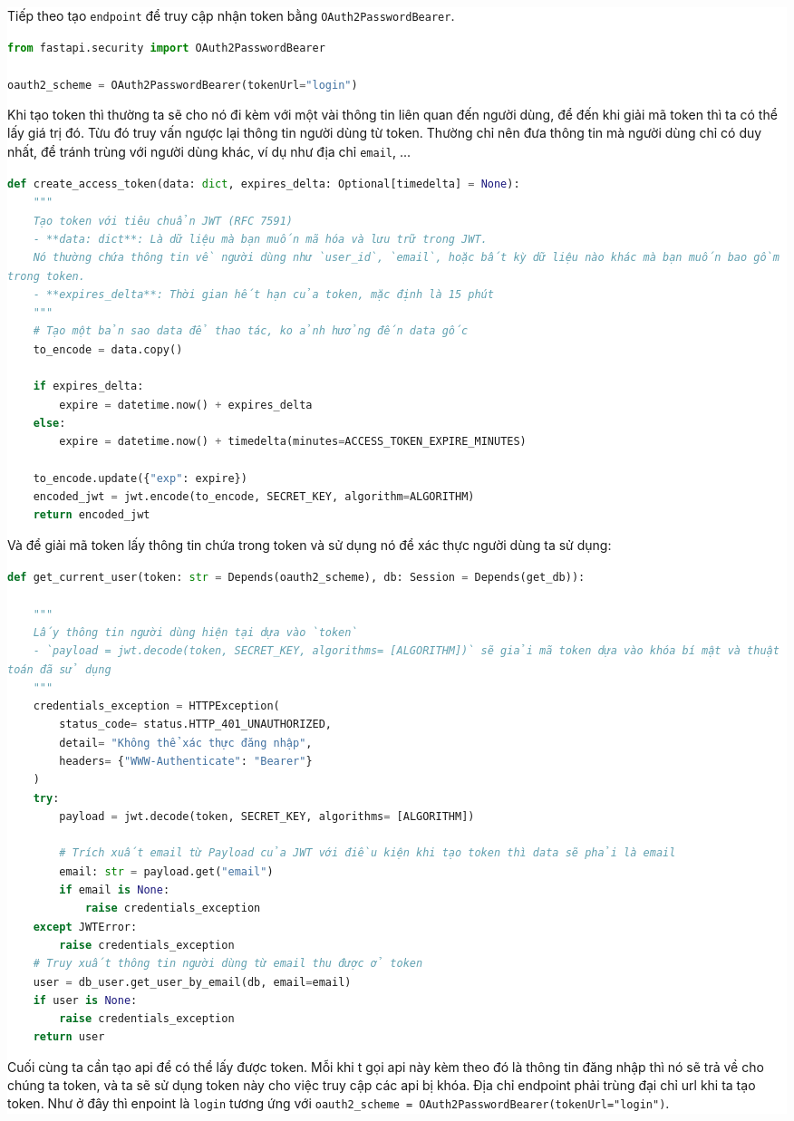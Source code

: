 Tiếp theo tạo `endpoint` để truy cập nhận token bằng `OAuth2PasswordBearer`.  
```python
from fastapi.security import OAuth2PasswordBearer

oauth2_scheme = OAuth2PasswordBearer(tokenUrl="login")
```
Khi tạo token thì thường ta sẽ cho nó đi kèm với một vài thông tin liên quan đến người dùng, để đến khi giải mã token thì ta có thể lấy giá trị đó. Từu đó truy vấn ngược lại thông tin người dùng từ token. Thường chỉ nên đưa thông tin mà người dùng chỉ có duy nhất, để tránh trùng với người dùng khác, ví dụ như địa chỉ `email`, ...  
```python
def create_access_token(data: dict, expires_delta: Optional[timedelta] = None):
    """
    Tạo token với tiêu chuẩn JWT (RFC 7591)  
    - **data: dict**: Là dữ liệu mà bạn muốn mã hóa và lưu trữ trong JWT. 
    Nó thường chứa thông tin về người dùng như `user_id`, `email`, hoặc bất kỳ dữ liệu nào khác mà bạn muốn bao gồm trong token.  
    - **expires_delta**: Thời gian hết hạn của token, mặc định là 15 phút
    """
    # Tạo một bản sao data để thao tác, ko ảnh hưởng đến data gốc
    to_encode = data.copy()

    if expires_delta:
        expire = datetime.now() + expires_delta
    else:
        expire = datetime.now() + timedelta(minutes=ACCESS_TOKEN_EXPIRE_MINUTES)

    to_encode.update({"exp": expire})
    encoded_jwt = jwt.encode(to_encode, SECRET_KEY, algorithm=ALGORITHM)
    return encoded_jwt
```
Và để giải mã token lấy thông tin chứa trong token và sử dụng nó để xác thực người dùng ta sử dụng:  
```python 
def get_current_user(token: str = Depends(oauth2_scheme), db: Session = Depends(get_db)):

    """
    Lấy thông tin người dùng hiện tại dựa vào `token`  
    - `payload = jwt.decode(token, SECRET_KEY, algorithms= [ALGORITHM])` sẽ giải mã token dựa vào khóa bí mật và thuật toán đã sử dụng
    """
    credentials_exception = HTTPException(
        status_code= status.HTTP_401_UNAUTHORIZED,
        detail= "Không thể xác thực đăng nhập",
        headers= {"WWW-Authenticate": "Bearer"}
    )
    try:
        payload = jwt.decode(token, SECRET_KEY, algorithms= [ALGORITHM])

        # Trích xuất email từ Payload của JWT với điều kiện khi tạo token thì data sẽ phải là email
        email: str = payload.get("email")
        if email is None:
            raise credentials_exception
    except JWTError:
        raise credentials_exception
    # Truy xuất thông tin người dùng từ email thu được ở token
    user = db_user.get_user_by_email(db, email=email)
    if user is None:
        raise credentials_exception
    return user
```
Cuối cùng ta cần tạo api để có thể lấy được token. Mỗi khi t gọi api này kèm theo đó là thông tin đăng nhập thì nó sẽ trả về cho chúng ta token, và ta sẽ sử dụng token này cho việc truy cập các api bị khóa. Địa chỉ endpoint phải trùng đại chỉ url khi ta tạo token. Như ở đây thì enpoint là `login` tương ứng với `oauth2_scheme = OAuth2PasswordBearer(tokenUrl="login")`.  
